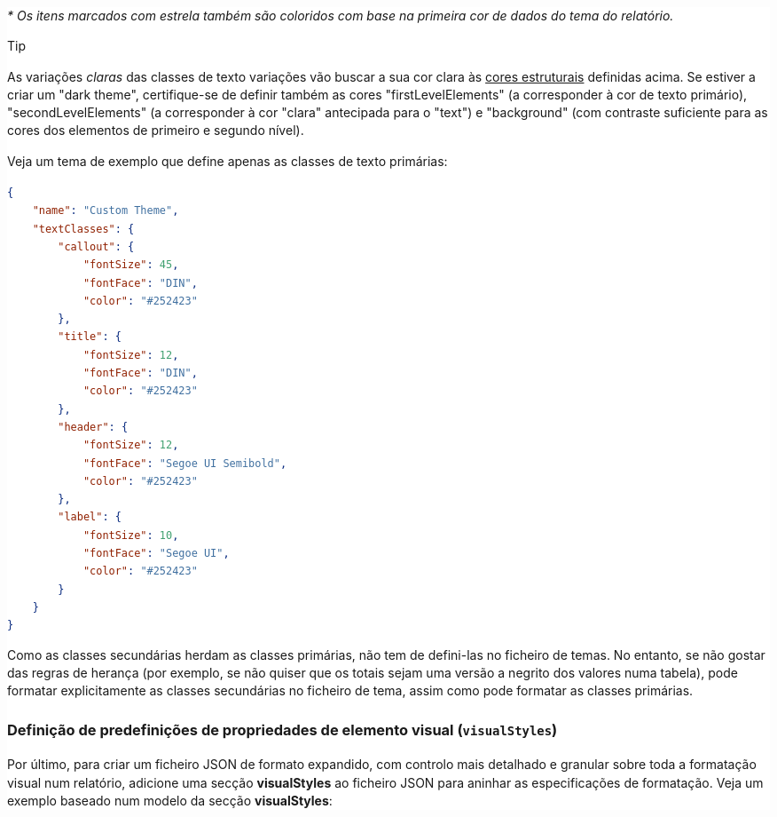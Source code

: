 *\* Os itens marcados com estrela também são coloridos com base na primeira cor de dados do tema do relatório.*

> [!TIP]
> As variações *claras* das classes de texto variações vão buscar a sua cor clara às [cores estruturais](#setting-structural-colors) definidas acima.  Se estiver a criar um "dark theme", certifique-se de definir também as cores "firstLevelElements" (a corresponder à cor de texto primário), "secondLevelElements" (a corresponder à cor "clara" antecipada para o "text") e "background" (com contraste suficiente para as cores dos elementos de primeiro e segundo nível).

Veja um tema de exemplo que define apenas as classes de texto primárias:

```json
{
    "name": "Custom Theme",
    "textClasses": {
        "callout": {
            "fontSize": 45,
            "fontFace": "DIN",
            "color": "#252423"
        },
        "title": {
            "fontSize": 12,
            "fontFace": "DIN",
            "color": "#252423"
        },
        "header": {
            "fontSize": 12,
            "fontFace": "Segoe UI Semibold",
            "color": "#252423"
        },
        "label": {
            "fontSize": 10,
            "fontFace": "Segoe UI",
            "color": "#252423"
        }
    }
}
```

Como as classes secundárias herdam as classes primárias, não tem de defini-las no ficheiro de temas. No entanto, se não gostar das regras de herança (por exemplo, se não quiser que os totais sejam uma versão a negrito dos valores numa tabela), pode formatar explicitamente as classes secundárias no ficheiro de tema, assim como pode formatar as classes primárias.

### <a name="setting-visual-property-defaults-visualstyles"></a>Definição de predefinições de propriedades de elemento visual (`visualStyles`)

Por último, para criar um ficheiro JSON de formato expandido, com controlo mais detalhado e granular sobre toda a formatação visual num relatório, adicione uma secção **visualStyles** ao ficheiro JSON para aninhar as especificações de formatação. Veja um exemplo baseado num modelo da secção **visualStyles**:
